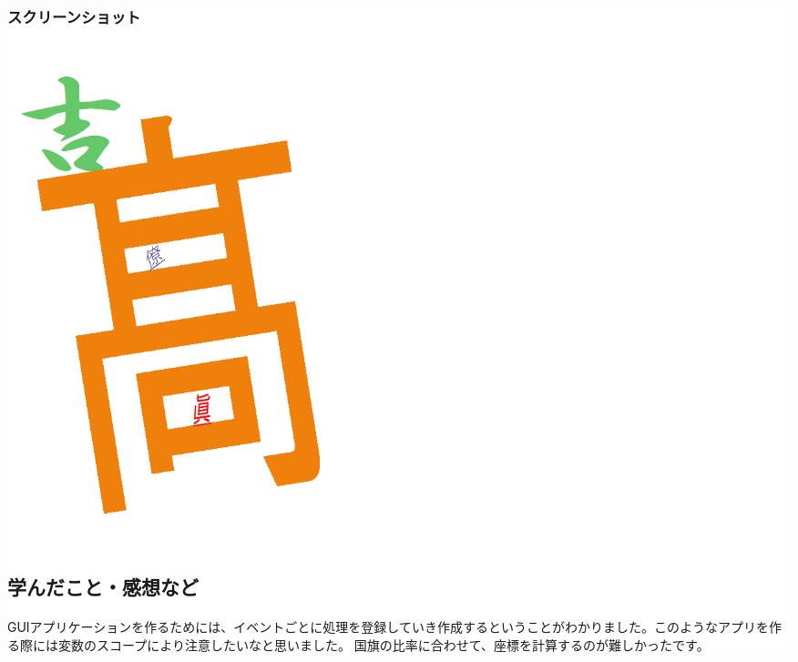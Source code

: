 ### スクリーンショット
<img src="name.png" width="400px">

## 学んだこと・感想など
GUIアプリケーションを作るためには、イベントごとに処理を登録していき作成するということがわかりました。このようなアプリを作る際には変数のスコープにより注意したいなと思いました。
国旗の比率に合わせて、座標を計算するのが難しかったです。